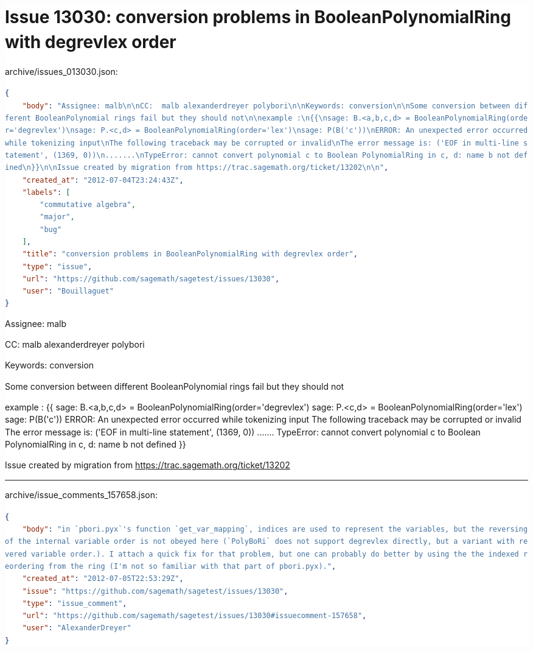 # Issue 13030: conversion problems in BooleanPolynomialRing with degrevlex order

archive/issues_013030.json:
```json
{
    "body": "Assignee: malb\n\nCC:  malb alexanderdreyer polybori\n\nKeywords: conversion\n\nSome conversion between different BooleanPolynomial rings fail but they should not\n\nexample :\n{{\nsage: B.<a,b,c,d> = BooleanPolynomialRing(order='degrevlex')\nsage: P.<c,d> = BooleanPolynomialRing(order='lex')\nsage: P(B('c'))\nERROR: An unexpected error occurred while tokenizing input\nThe following traceback may be corrupted or invalid\nThe error message is: ('EOF in multi-line statement', (1369, 0))\n.......\nTypeError: cannot convert polynomial c to Boolean PolynomialRing in c, d: name b not defined\n}}\n\nIssue created by migration from https://trac.sagemath.org/ticket/13202\n\n",
    "created_at": "2012-07-04T23:24:43Z",
    "labels": [
        "commutative algebra",
        "major",
        "bug"
    ],
    "title": "conversion problems in BooleanPolynomialRing with degrevlex order",
    "type": "issue",
    "url": "https://github.com/sagemath/sagetest/issues/13030",
    "user": "Bouillaguet"
}
```
Assignee: malb

CC:  malb alexanderdreyer polybori

Keywords: conversion

Some conversion between different BooleanPolynomial rings fail but they should not

example :
{{
sage: B.<a,b,c,d> = BooleanPolynomialRing(order='degrevlex')
sage: P.<c,d> = BooleanPolynomialRing(order='lex')
sage: P(B('c'))
ERROR: An unexpected error occurred while tokenizing input
The following traceback may be corrupted or invalid
The error message is: ('EOF in multi-line statement', (1369, 0))
.......
TypeError: cannot convert polynomial c to Boolean PolynomialRing in c, d: name b not defined
}}

Issue created by migration from https://trac.sagemath.org/ticket/13202





---

archive/issue_comments_157658.json:
```json
{
    "body": "in `pbori.pyx`'s function `get_var_mapping`, indices are used to represent the variables, but the reversing of the internal variable order is not obeyed here (`PolyBoRi` does not support degrevlex directly, but a variant with revered variable order.). I attach a quick fix for that problem, but one can probably do better by using the the indexed reordering from the ring (I'm not so familiar with that part of pbori.pyx).",
    "created_at": "2012-07-05T22:53:29Z",
    "issue": "https://github.com/sagemath/sagetest/issues/13030",
    "type": "issue_comment",
    "url": "https://github.com/sagemath/sagetest/issues/13030#issuecomment-157658",
    "user": "AlexanderDreyer"
}
```
